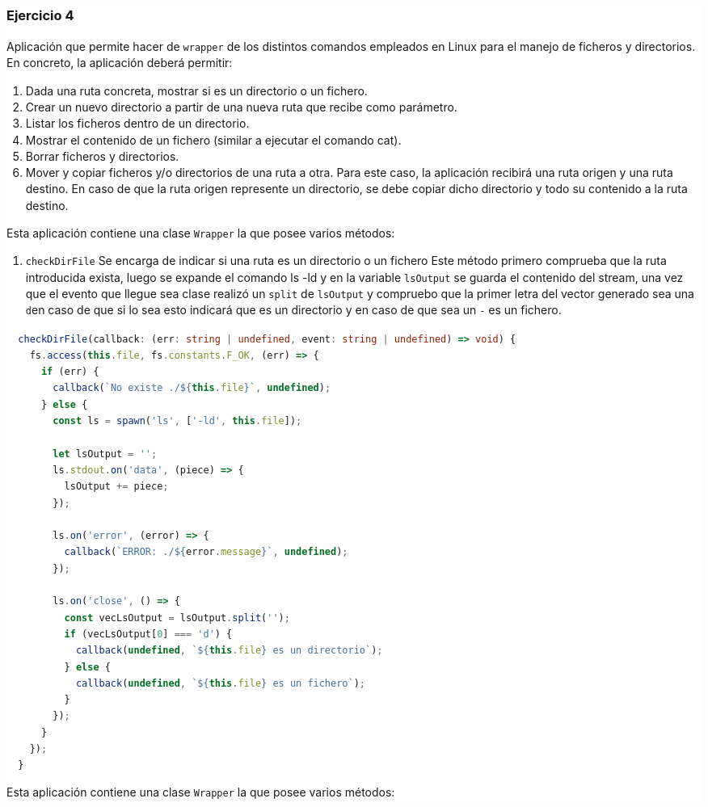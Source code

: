 
### Ejercicio 4<a name="id4"></a>
Aplicación que permite hacer de `wrapper` de los distintos comandos empleados en Linux para el manejo de ficheros y directorios. En concreto, la aplicación deberá permitir:

1. Dada una ruta concreta, mostrar si es un directorio o un fichero.
2. Crear un nuevo directorio a partir de una nueva ruta que recibe como parámetro.
3. Listar los ficheros dentro de un directorio.
4. Mostrar el contenido de un fichero (similar a ejecutar el comando cat).
5. Borrar ficheros y directorios.
6. Mover y copiar ficheros y/o directorios de una ruta a otra. Para este caso, la aplicación recibirá una ruta origen y una ruta destino. En caso de que la ruta origen represente un directorio, se debe copiar dicho directorio y todo su contenido a la ruta destino.

Esta aplicación contiene una clase `Wrapper` la que posee varios métodos:

1. `checkDirFile` Se encarga de indicar si una ruta es un directorio o un fichero
Este método primero comprueba que la ruta introducida exista, luego se expande el comando ls -ld y en la variable `lsOutput` se guarda el contenido del stream, una vez que el evento que llegue sea clase realizó un `split` de `lsOutput` y compruebo que la primer letra del vector generado sea una `d`en caso de que si lo sea esto indicará que es un directorio y en caso de que sea un `-` es un fichero. 


```typescript
  checkDirFile(callback: (err: string | undefined, event: string | undefined) => void) {
    fs.access(this.file, fs.constants.F_OK, (err) => {
      if (err) {
        callback(`No existe ./${this.file}`, undefined);
      } else {
        const ls = spawn('ls', ['-ld', this.file]);

        let lsOutput = '';
        ls.stdout.on('data', (piece) => {
          lsOutput += piece;
        });

        ls.on('error', (error) => {
          callback(`ERROR: ./${error.message}`, undefined);
        });

        ls.on('close', () => {
          const vecLsOutput = lsOutput.split('');
          if (vecLsOutput[0] === 'd') {
            callback(undefined, `${this.file} es un directorio`);
          } else {
            callback(undefined, `${this.file} es un fichero`);
          }
        });
      }
    });
  }
```
Esta aplicación contiene una clase `Wrapper` la que posee varios métodos:
